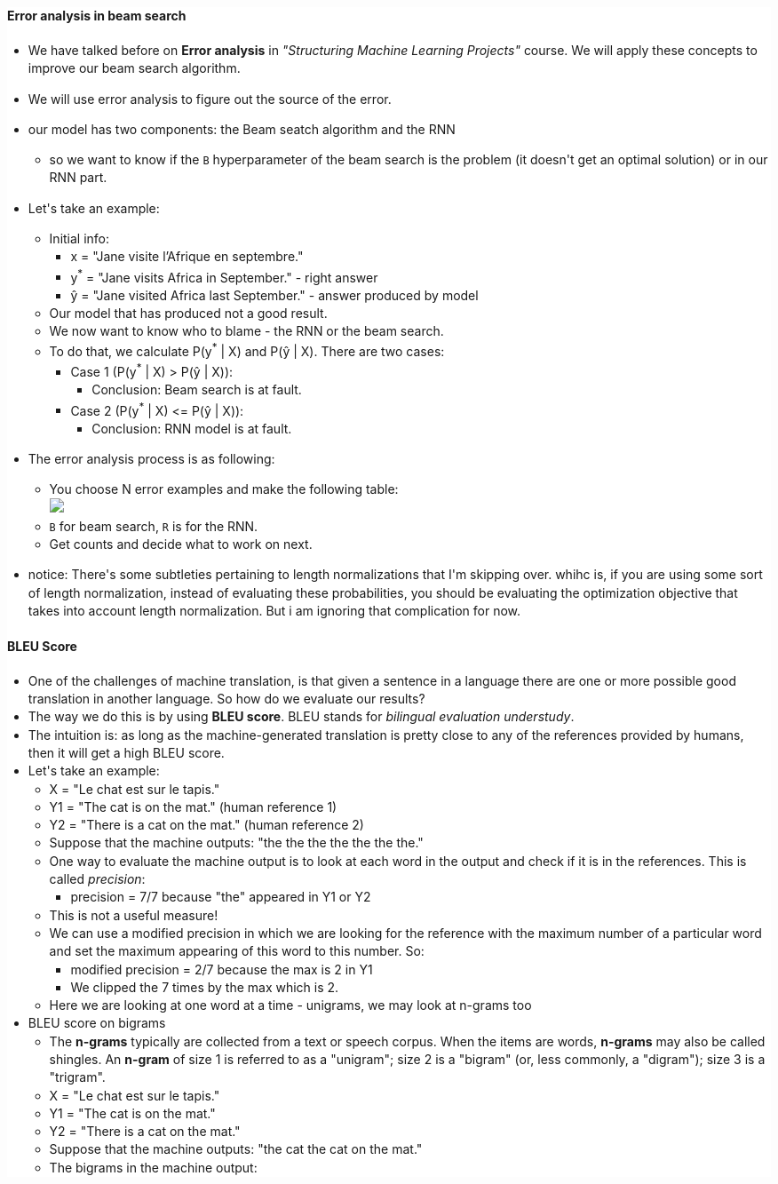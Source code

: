 #### Error analysis in beam search
- We have talked before on **Error analysis** in _"Structuring Machine Learning Projects"_ course. We will apply these concepts to improve our beam search algorithm.
- We will use error analysis to figure out the source of the error.
- our model has two components: the Beam seatch algorithm and the RNN 
  - so we want to know if the `B` hyperparameter of the beam search is the problem (it doesn't get an optimal solution) or in our RNN part.
- Let's take an example:
  - Initial info:
    - x = "Jane visite l’Afrique en septembre."
    - y<sup>*</sup> = "Jane visits Africa in September." - right answer
    - y&#770; = "Jane visited Africa last September." - answer produced by model
  - Our model that has produced not a good result.
  - We now want to know who to blame - the RNN or the beam search.
  - To do that, we calculate P(y<sup>*</sup> | X) and P(y&#770; | X). There are two cases:
    - Case 1 (P(y<sup>*</sup> | X)  > P(y&#770; | X)): 
      - Conclusion: Beam search is at fault.
    - Case 2 (P(y<sup>*</sup> | X)  <= P(y&#770; | X)): 
      - Conclusion: RNN model is at fault.
- The error analysis process is as following:
  - You choose N error examples and make the following table:   
    ![](Images/59.png)
  - `B` for beam search, `R` is for the RNN.
  - Get counts and decide what to work on next.

- notice: There's some subtleties pertaining to length normalizations that I'm skipping over. whihc is, if you are using some sort of length normalization, instead of evaluating these probabilities, you should be evaluating the optimization objective that takes into account length normalization. But i am ignoring that complication for now.

#### BLEU Score
- One of the challenges of machine translation, is that given a sentence in a language there are one or more possible good translation in another language. So how do we evaluate our results?
- The way we do this is by using **BLEU score**. BLEU stands for _bilingual evaluation understudy_.
- The intuition is: as long as the machine-generated translation is pretty close to any of the references provided by humans, then it will get a high BLEU score.
- Let's take an example:
  - X = "Le chat est sur le tapis."
  - Y1 = "The cat is on the mat." (human reference 1)
  - Y2 = "There is a cat on the mat." (human reference 2)
  - Suppose that the machine outputs: "the the the the the the the."
  - One way to evaluate the machine output is to look at each word in the output and check if it is in the references. This is called _precision_:
    - precision = 7/7  because "the" appeared in Y1 or Y2
  - This is not a useful measure!
  - We can use a modified precision in which we are looking for the reference with the maximum number of a particular word and set the maximum appearing of this word to this number. So:
    - modified precision = 2/7 because the max is 2 in Y1
    - We clipped the 7 times by the max which is 2.
  - Here we are looking at one word at a time - unigrams, we may look at n-grams too
- BLEU score on bigrams
  - The **n-grams** typically are collected from a text or speech corpus. When the items are words, **n-grams** may also be called shingles. An **n-gram** of size 1 is referred to as a "unigram"; size 2 is a "bigram" (or, less commonly, a "digram"); size 3 is a "trigram".
  - X = "Le chat est sur le tapis."
  - Y1 = "The cat is on the mat."
  - Y2 = "There is a cat on the mat."
  - Suppose that the machine outputs: "the cat the cat on the mat."
  - The bigrams in the machine output:
  